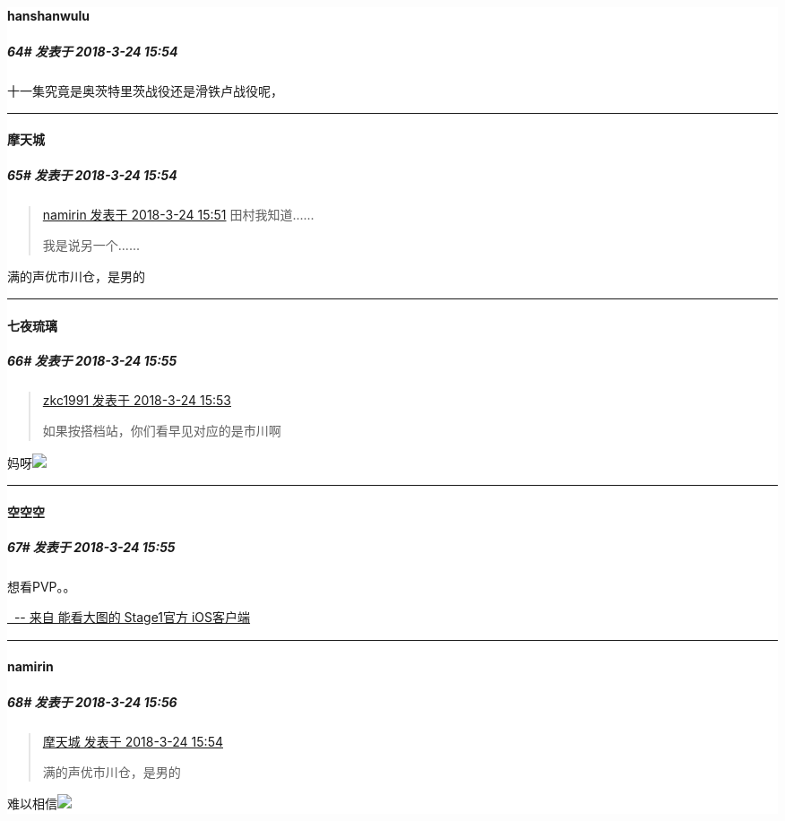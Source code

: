 ####  hanshanwulu  
##### 64#       发表于 2018-3-24 15:54


十一集究竟是奥茨特里茨战役还是滑铁卢战役呢，


*****

####  摩天城  
##### 65#       发表于 2018-3-24 15:54


<blockquote><a href="httphttps://bbs.saraba1st.com/2b/forum.php?mod=redirect&amp;goto=findpost&amp;pid=38956193&amp;ptid=1590350" target="_blank">namirin 发表于 2018-3-24 15:51</a>
田村我知道......

我是说另一个......</blockquote>
满的声优市川仓，是男的


*****

####  七夜琉璃  
##### 66#       发表于 2018-3-24 15:55


<blockquote><a href="httphttps://bbs.saraba1st.com/2b/forum.php?mod=redirect&amp;goto=findpost&amp;pid=38956209&amp;ptid=1590350" target="_blank">zkc1991 发表于 2018-3-24 15:53</a>

如果按搭档站，你们看早见对应的是市川啊</blockquote>
妈呀<img src="https://static.saraba1st.com/image/smiley/face2017/105.png" referrerpolicy="no-referrer">


*****

####  空空空  
##### 67#       发表于 2018-3-24 15:55


想看PVP。。

[  -- 来自 能看大图的 Stage1官方 iOS客户端](https://itunes.apple.com/fi/app/saraba1st/id1221237470?mt=8)


*****

####  namirin  
##### 68#       发表于 2018-3-24 15:56


<blockquote><a href="httphttps://bbs.saraba1st.com/2b/forum.php?mod=redirect&amp;goto=findpost&amp;pid=38956233&amp;ptid=1590350" target="_blank">摩天城 发表于 2018-3-24 15:54</a>

满的声优市川仓，是男的</blockquote>
难以相信<img src="https://static.saraba1st.com/image/smiley/face2017/013.png" referrerpolicy="no-referrer">

